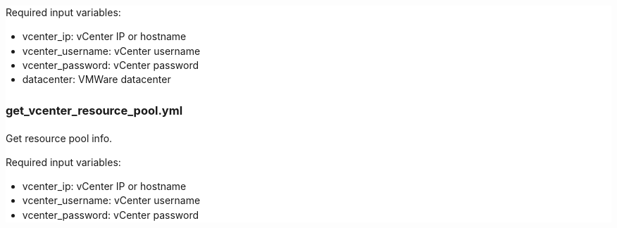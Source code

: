 Required input variables:

- vcenter_ip: vCenter IP or hostname
- vcenter_username: vCenter username
- vcenter_password: vCenter password
- datacenter: VMWare datacenter

### get_vcenter_resource_pool.yml

Get resource pool info.

Required input variables:

- vcenter_ip: vCenter IP or hostname
- vcenter_username: vCenter username
- vcenter_password: vCenter password
